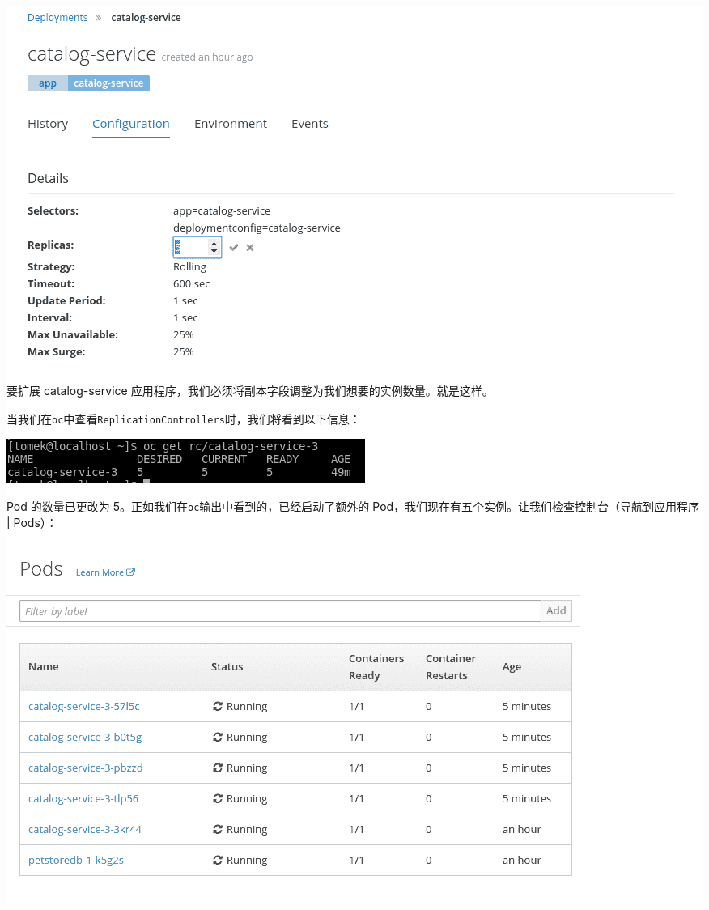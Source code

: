 ![图片](img/b723deee-6a03-417f-9635-512df87f04f7.png)

要扩展 catalog-service 应用程序，我们必须将副本字段调整为我们想要的实例数量。就是这样。

当我们在`oc`中查看`ReplicationControllers`时，我们将看到以下信息：

![图片](img/7ab5e556-694f-4204-a573-6256888f291a.png)

Pod 的数量已更改为 5。正如我们在`oc`输出中看到的，已经启动了额外的 Pod，我们现在有五个实例。让我们检查控制台（导航到应用程序 | Pods）：

![图片](img/870f86c6-83b8-4afa-b501-20d33e004397.png)
